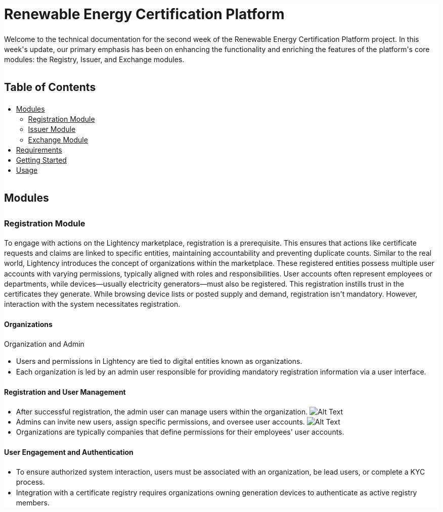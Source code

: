 # Renewable Energy Certification Platform

Welcome to the technical documentation for the second week of the Renewable Energy Certification Platform project. In this week's update, our primary emphasis has been on enhancing the functionality and enriching the features of the platform's core modules: the Registry, Issuer, and Exchange modules.

## Table of Contents
- [Modules](#modules)
    - [Registration Module](#registration-module)
    - [Issuer Module](#issuer-module)
    - [Exchange Module](#exchange-module)
- [Requirements](#requirements)
- [Getting Started](#getting-started)
- [Usage](#usage)

## Modules

### Registration Module

To engage with actions on the Lightency marketplace, registration is a prerequisite. This ensures that actions like certificate requests and claims are linked to specific entities, maintaining accountability and preventing duplicate counts. Similar to the real world, Lightency introduces the concept of organizations within the marketplace. These registered entities possess multiple user accounts with varying permissions, typically aligned with roles and responsibilities. User accounts often represent employees or departments, while devices—usually electricity generators—must also be registered. This registration instills trust in the certificates they generate. While browsing device lists or posted supply and demand, registration isn't mandatory. However, interaction with the system necessitates registration.

#### Organizations

Organization and Admin

- Users and permissions in Lightency are tied to digital entities known as organizations.
- Each organization is led by an admin user responsible for providing mandatory registration information via a user interface.

#### Registration and User Management

- After successful registration, the admin user can manage users within the organization.
  ![Alt Text](https://res.cloudinary.com/dtrbcyuox/image/upload/v1693939680/f1_snfjil.png)
- Admins can invite new users, assign specific permissions, and oversee user accounts.
  ![Alt Text](https://res.cloudinary.com/dtrbcyuox/image/upload/v1693939680/f2_wk7oar.png)
- Organizations are typically companies that define permissions for their employees' user accounts.

#### User Engagement and Authentication

- To ensure authorized system interaction, users must be associated with an organization, be lead users, or complete a KYC process.
- Integration with a certificate registry requires organizations owning generation devices to authenticate as active registry members.
